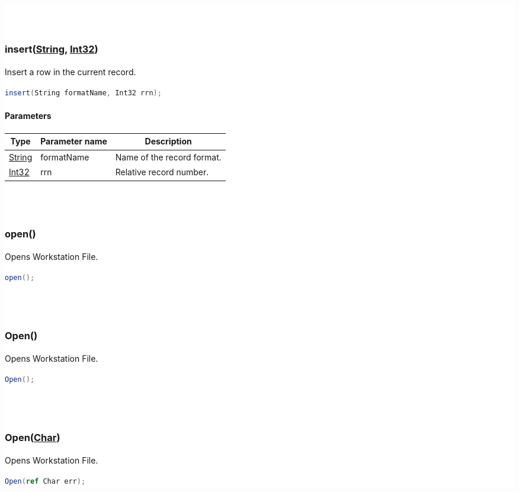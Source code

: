 
<br>
<br>

### insert([String](https://docs.microsoft.com/en-us/dotnet/api/system.string), [Int32](https://docs.microsoft.com/en-us/dotnet/api/system.int32))

Insert a row in the current record.

```cs
insert(String formatName, Int32 rrn);
```

#### Parameters

| Type | Parameter name | Description
| --- | --- | ---
| [String](https://docs.microsoft.com/en-us/dotnet/api/system.string) | formatName | Name of the record format. 
| [Int32](https://docs.microsoft.com/en-us/dotnet/api/system.int32) | rrn | Relative record number. 


<br>
<br>

### open()

Opens Workstation File.

```cs
open();
```


<br>
<br>

### Open()

Opens Workstation File.

```cs
Open();
```


<br>
<br>

### Open([Char](https://docs.microsoft.com/en-us/dotnet/api/system.char))

Opens Workstation File.

```cs
Open(ref Char err);
```
